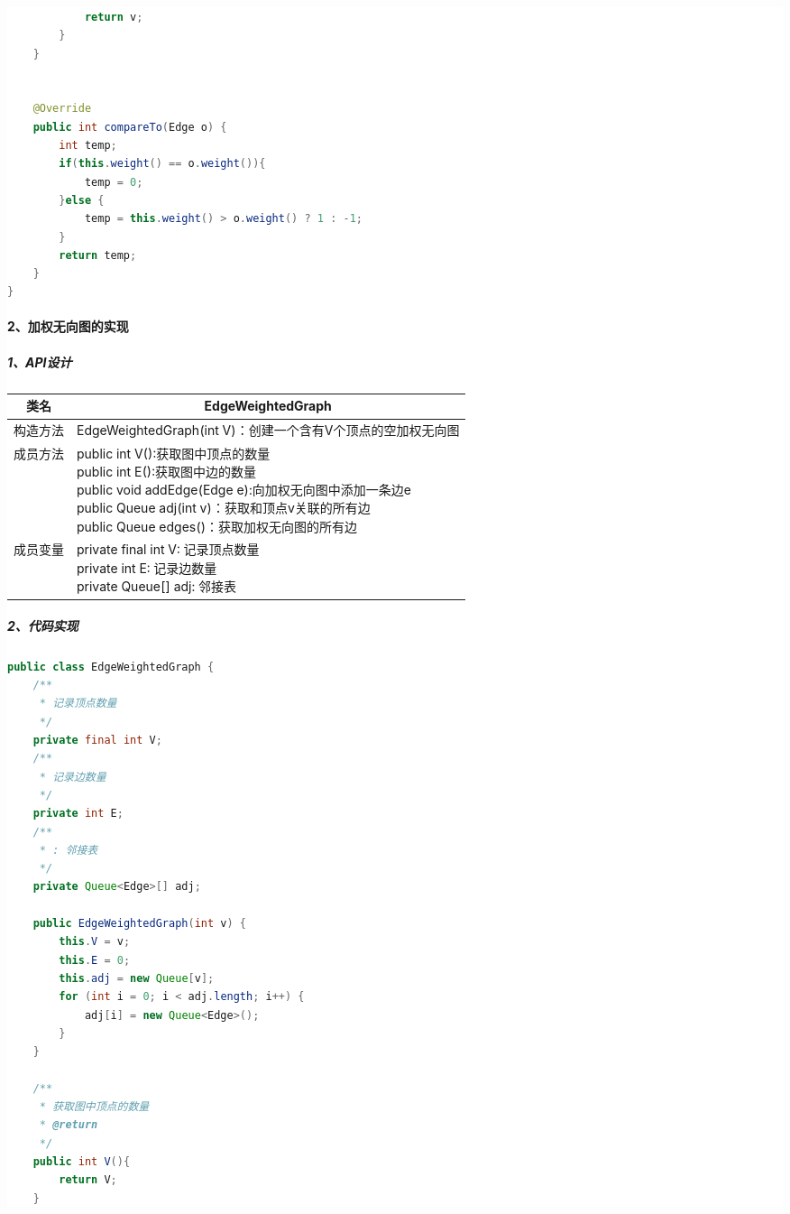 ```java
            return v;
        }
    }


    @Override
    public int compareTo(Edge o) {
        int temp;
        if(this.weight() == o.weight()){
            temp = 0;
        }else {
            temp = this.weight() > o.weight() ? 1 : -1;
        }
        return temp;
    }
}
```

#### 2、加权无向图的实现

##### 1、API设计

| 类名     | EdgeWeightedGraph                                            |
| -------- | ------------------------------------------------------------ |
| 构造方法 | EdgeWeightedGraph(int V)：创建一个含有V个顶点的空加权无向图  |
| 成员方法 | public int V():获取图中顶点的数量<br/>public int E():获取图中边的数量<br/>public void addEdge(Edge e):向加权无向图中添加一条边e<br/>public Queue adj(int v)：获取和顶点v关联的所有边<br/>public Queue edges()：获取加权无向图的所有边 |
| 成员变量 | private final int V: 记录顶点数量<br/>private int E: 记录边数量<br/>private Queue[] adj: 邻接表 |

##### 2、代码实现

```java
public class EdgeWeightedGraph {
    /**
     * 记录顶点数量
     */
    private final int V;
    /**
     * 记录边数量
     */
    private int E;
    /**
     * : 邻接表
     */
    private Queue<Edge>[] adj;

    public EdgeWeightedGraph(int v) {
        this.V = v;
        this.E = 0;
        this.adj = new Queue[v];
        for (int i = 0; i < adj.length; i++) {
            adj[i] = new Queue<Edge>();
        }
    }

    /**
     * 获取图中顶点的数量
     * @return
     */
    public int V(){
        return V;
    }

```
